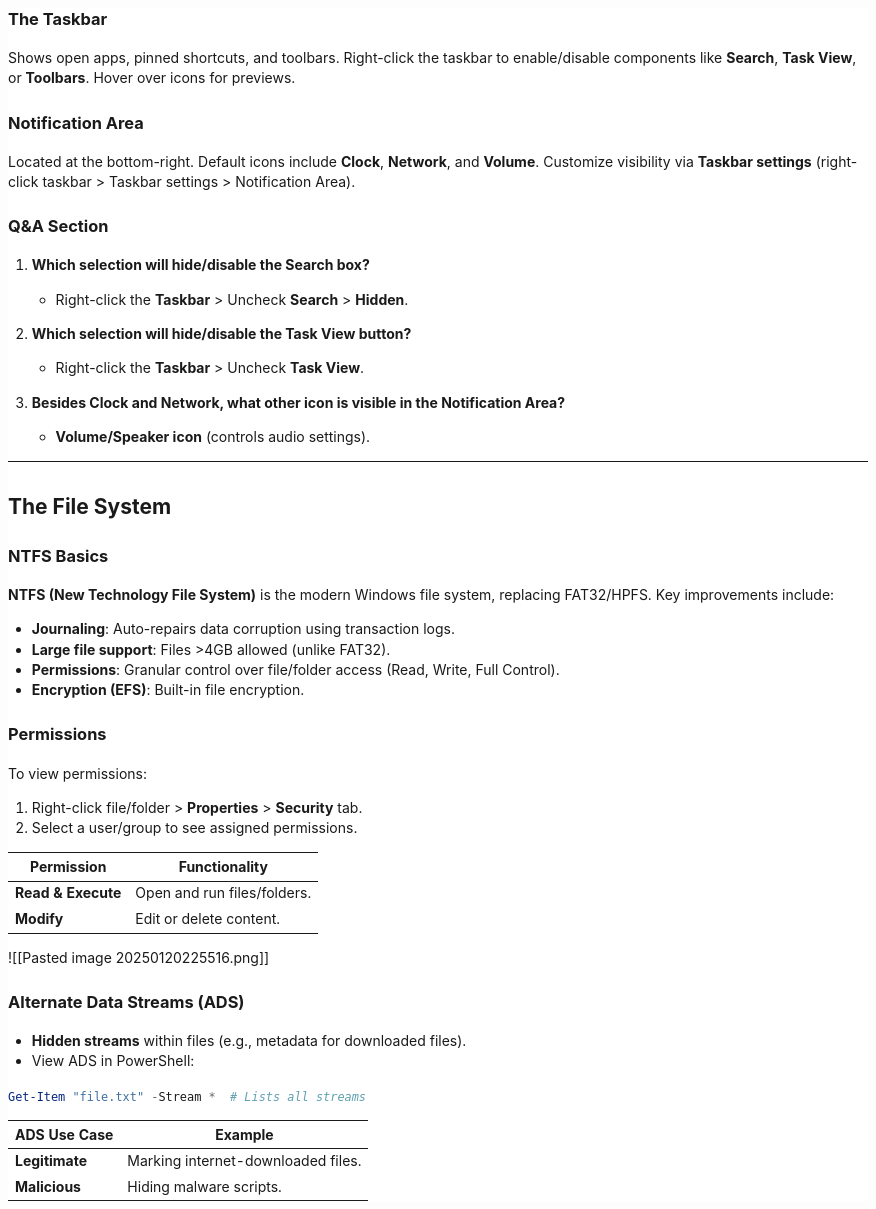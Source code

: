 ### The Taskbar  
Shows open apps, pinned shortcuts, and toolbars. Right-click the taskbar to enable/disable components like **Search**, **Task View**, or **Toolbars**. Hover over icons for previews.  

### Notification Area  
Located at the bottom-right. Default icons include **Clock**, **Network**, and **Volume**. Customize visibility via **Taskbar settings** (right-click taskbar > Taskbar settings > Notification Area).  

### Q&A Section  
1. **Which selection will hide/disable the Search box?**  
   - Right-click the **Taskbar** > Uncheck **Search** > **Hidden**.  

2. **Which selection will hide/disable the Task View button?**  
   - Right-click the **Taskbar** > Uncheck **Task View**.  

3. **Besides Clock and Network, what other icon is visible in the Notification Area?**  
   - **Volume/Speaker icon** (controls audio settings).  

---

## The File System  

### NTFS Basics  
**NTFS (New Technology File System)** is the modern Windows file system, replacing FAT32/HPFS. Key improvements include:  
- **Journaling**: Auto-repairs data corruption using transaction logs.  
- **Large file support**: Files >4GB allowed (unlike FAT32).  
- **Permissions**: Granular control over file/folder access (Read, Write, Full Control).  
- **Encryption (EFS)**: Built-in file encryption.  

### Permissions  
To view permissions:  
1. Right-click file/folder > **Properties** > **Security** tab.  
2. Select a user/group to see assigned permissions.  

| Permission          | Functionality                       |  
|---------------------|-------------------------------------|  
| **Read & Execute**  | Open and run files/folders.         |  
| **Modify**          | Edit or delete content.             |  
![[Pasted image 20250120225516.png]]
### Alternate Data Streams (ADS)  
- **Hidden streams** within files (e.g., metadata for downloaded files).  
- View ADS in PowerShell:  
```powershell  
Get-Item "file.txt" -Stream *  # Lists all streams  
```  

| ADS Use Case          | Example                              |  
|-----------------------|--------------------------------------|  
| **Legitimate**        | Marking internet-downloaded files.   |  
| **Malicious**         | Hiding malware scripts.              |  
